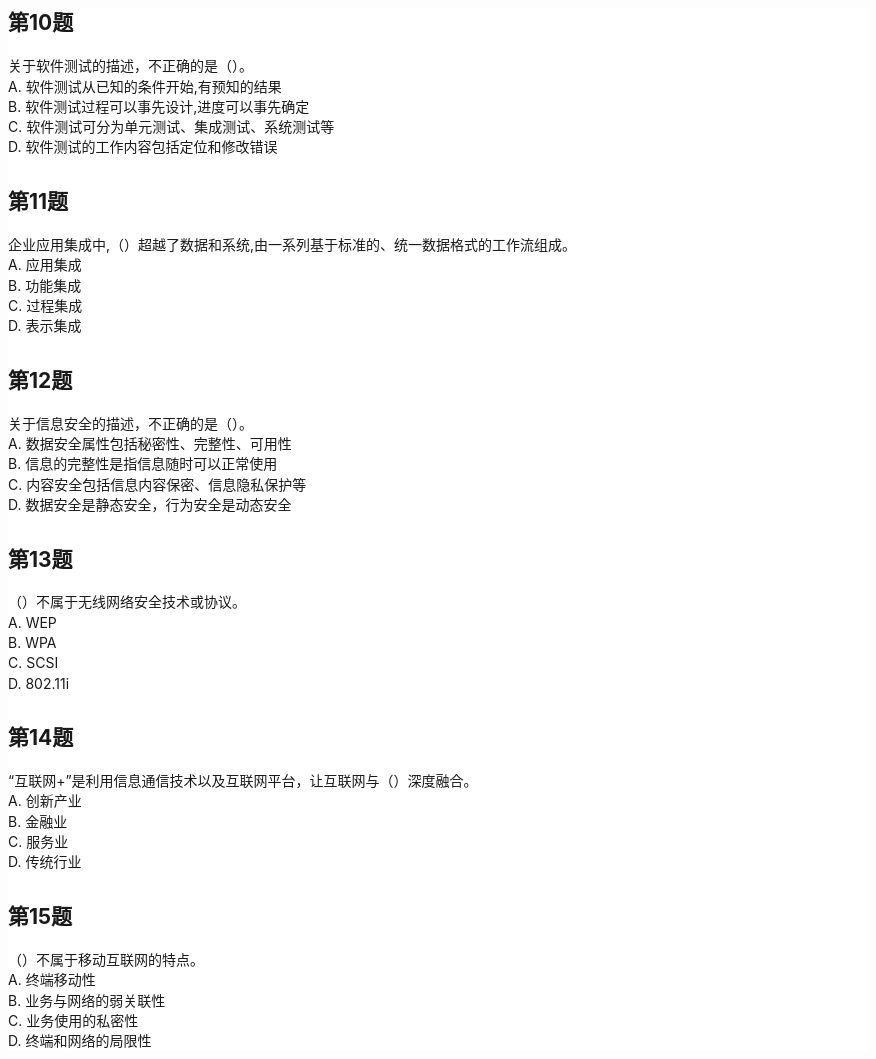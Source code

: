 
## 第10题 ##

关于软件测试的描述，不正确的是（）。  
A. 软件测试从已知的条件开始,有预知的结果  
B. 软件测试过程可以事先设计,进度可以事先确定  
C. 软件测试可分为单元测试、集成测试、系统测试等  
D. 软件测试的工作内容包括定位和修改错误  


## 第11题 ##

企业应用集成中,（）超越了数据和系统,由一系列基于标准的、统一数据格式的工作流组成。  
A. 应用集成  
B. 功能集成  
C. 过程集成  
D. 表示集成  


## 第12题 ##

关于信息安全的描述，不正确的是（）。  
A. 数据安全属性包括秘密性、完整性、可用性  
B. 信息的完整性是指信息随时可以正常使用  
C. 内容安全包括信息内容保密、信息隐私保护等  
D. 数据安全是静态安全，行为安全是动态安全  


## 第13题 ##

（）不属于无线网络安全技术或协议。  
A. WEP  
B. WPA  
C. SCSI  
D. 802.11i  


## 第14题 ##

“互联网+”是利用信息通信技术以及互联网平台，让互联网与（）深度融合。  
A. 创新产业  
B. 金融业  
C. 服务业  
D. 传统行业  


## 第15题 ##

（）不属于移动互联网的特点。  
A. 终端移动性  
B. 业务与网络的弱关联性  
C. 业务使用的私密性  
D. 终端和网络的局限性  
